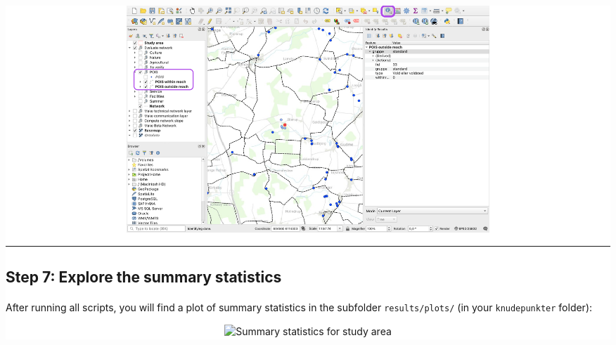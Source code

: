 <p align="center"><img alt="Explore evaluation: points of interest (POIs)" src="/docs/screenshots/explore-pois.png" width=60%></p>

***

## Step 7: Explore the summary statistics

After running all scripts, you will find a plot of summary statistics in the subfolder `results/plots/` (in your `knudepunkter` folder):

<p align="center"><img alt="Summary statistics for study area" src="/docs/screenshots/evaluation_Fyn.png" width=80%></p>